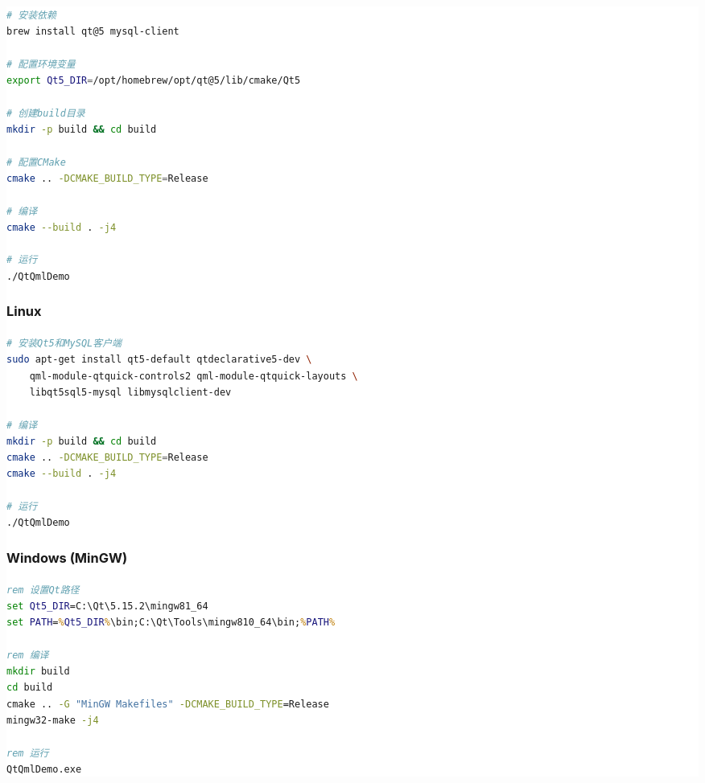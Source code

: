 ```bash
# 安装依赖
brew install qt@5 mysql-client

# 配置环境变量
export Qt5_DIR=/opt/homebrew/opt/qt@5/lib/cmake/Qt5

# 创建build目录
mkdir -p build && cd build

# 配置CMake
cmake .. -DCMAKE_BUILD_TYPE=Release

# 编译
cmake --build . -j4

# 运行
./QtQmlDemo
```

### Linux

```bash
# 安装Qt5和MySQL客户端
sudo apt-get install qt5-default qtdeclarative5-dev \
    qml-module-qtquick-controls2 qml-module-qtquick-layouts \
    libqt5sql5-mysql libmysqlclient-dev

# 编译
mkdir -p build && cd build
cmake .. -DCMAKE_BUILD_TYPE=Release
cmake --build . -j4

# 运行
./QtQmlDemo
```

### Windows (MinGW)

```cmd
rem 设置Qt路径
set Qt5_DIR=C:\Qt\5.15.2\mingw81_64
set PATH=%Qt5_DIR%\bin;C:\Qt\Tools\mingw810_64\bin;%PATH%

rem 编译
mkdir build
cd build
cmake .. -G "MinGW Makefiles" -DCMAKE_BUILD_TYPE=Release
mingw32-make -j4

rem 运行
QtQmlDemo.exe
```
